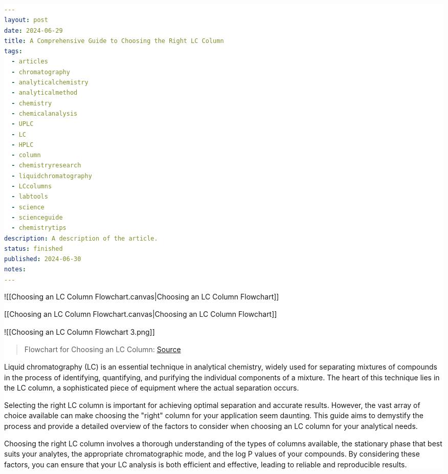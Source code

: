 ```yaml
---
layout: post
date: 2024-06-29
title: A Comprehensive Guide to Choosing the Right LC Column
tags:
  - articles
  - chromatography
  - analyticalchemistry
  - analyticalmethod
  - chemistry
  - chemicalanalysis
  - UPLC
  - LC
  - HPLC
  - column
  - chemistryresearch
  - liquidchromatography
  - LCcolumns
  - labtools
  - science
  - scienceguide
  - chemistrytips
description: A description of the article.
status: finished
published: 2024-06-30
notes:
---
```


![[Choosing an LC Column Flowchart.canvas|Choosing an LC Column Flowchart]]

[[Choosing an LC Column Flowchart.canvas|Choosing an LC Column Flowchart]]

![[Choosing an LC Column Flowchart 3.png]]
> Flowchart for Choosing an LC Column: [Source](https://www.agilent.com/cs/library/selectionguide/Public/5991-0165EN.pdf)

Liquid chromatography (LC) is an essential technique in analytical chemistry, widely used for separating mixtures of compounds in the process of identifying, quantifying, and purifying the individual components of a mixture. The heart of this technique lies in the LC column, a sophisticated piece of equipment where the actual separation occurs.

Selecting the right LC column is important for achieving optimal separation and accurate results. However, the vast array of choice available can make choosing the "right" column for your application seem daunting. This guide aims to demystify the process and provide a detailed overview of the factors to consider when choosing an LC column for your analytical needs.

Choosing the right LC column involves a thorough understanding of the types of columns available, the stationary phase that best suits your analytes, the appropriate chromatographic mode, and the log P values of your compounds. By considering these factors, you can ensure that your LC analysis is both efficient and effective, leading to reliable and reproducible results.  
